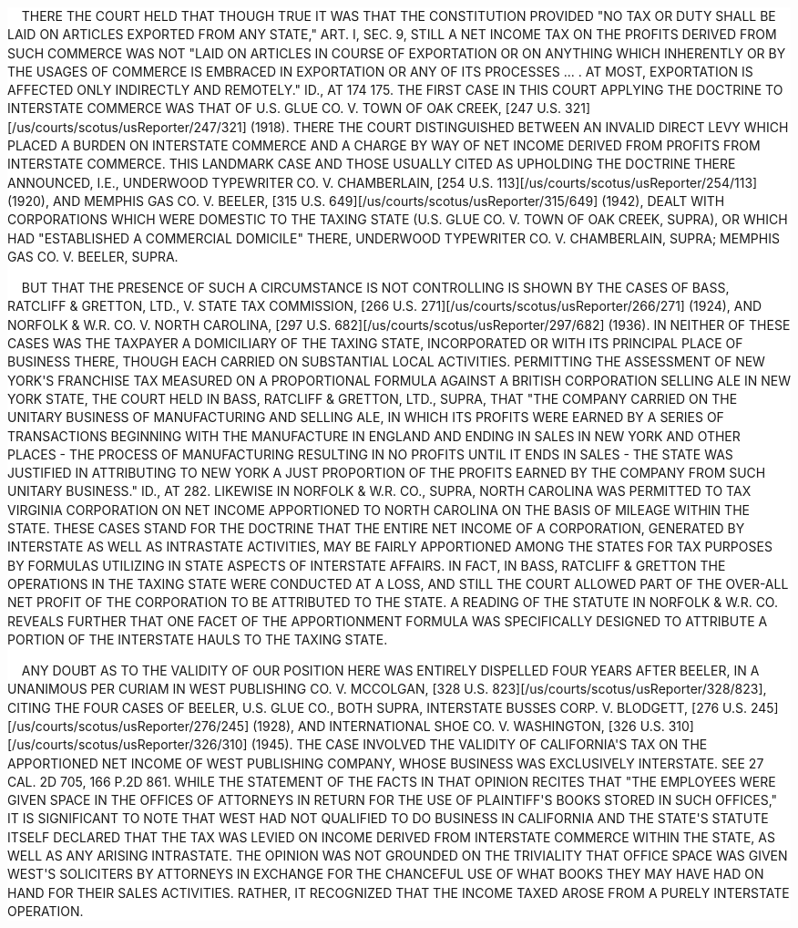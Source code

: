     THERE THE COURT HELD THAT THOUGH TRUE IT WAS THAT THE CONSTITUTION PROVIDED "NO TAX OR DUTY SHALL BE LAID ON ARTICLES EXPORTED FROM ANY STATE," ART. I, SEC. 9, STILL A NET INCOME TAX ON THE PROFITS DERIVED FROM SUCH COMMERCE WAS NOT "LAID ON ARTICLES IN COURSE OF EXPORTATION OR ON ANYTHING WHICH INHERENTLY OR BY THE USAGES OF COMMERCE IS EMBRACED IN EXPORTATION OR ANY OF ITS PROCESSES  ...  . AT MOST, EXPORTATION IS AFFECTED ONLY INDIRECTLY AND REMOTELY."  ID., AT 174 175.  THE FIRST CASE IN THIS COURT APPLYING THE DOCTRINE TO INTERSTATE COMMERCE WAS THAT OF U.S. GLUE CO. V. TOWN OF OAK CREEK, [247 U.S. 321][/us/courts/scotus/usReporter/247/321] (1918).  THERE THE COURT DISTINGUISHED BETWEEN AN INVALID DIRECT LEVY WHICH PLACED A BURDEN ON INTERSTATE COMMERCE AND A CHARGE BY WAY OF NET INCOME DERIVED FROM PROFITS FROM INTERSTATE COMMERCE.  THIS LANDMARK CASE AND THOSE USUALLY CITED AS UPHOLDING THE DOCTRINE THERE ANNOUNCED, I.E., UNDERWOOD TYPEWRITER CO. V. CHAMBERLAIN, [254 U.S. 113][/us/courts/scotus/usReporter/254/113] (1920), AND MEMPHIS GAS CO. V. BEELER, [315 U.S. 649][/us/courts/scotus/usReporter/315/649] (1942), DEALT WITH CORPORATIONS WHICH WERE DOMESTIC TO THE TAXING STATE (U.S. GLUE CO. V. TOWN OF OAK CREEK, SUPRA), OR WHICH HAD "ESTABLISHED A COMMERCIAL DOMICILE" THERE, UNDERWOOD TYPEWRITER CO. V. CHAMBERLAIN, SUPRA; MEMPHIS GAS CO. V. BEELER, SUPRA.

    BUT THAT THE PRESENCE OF SUCH A CIRCUMSTANCE IS NOT CONTROLLING IS SHOWN BY THE CASES OF BASS, RATCLIFF & GRETTON, LTD., V. STATE TAX COMMISSION, [266 U.S. 271][/us/courts/scotus/usReporter/266/271] (1924), AND NORFOLK & W.R. CO. V. NORTH CAROLINA, [297 U.S. 682][/us/courts/scotus/usReporter/297/682] (1936).  IN NEITHER OF THESE CASES WAS THE TAXPAYER A DOMICILIARY OF THE TAXING STATE, INCORPORATED OR WITH ITS PRINCIPAL PLACE OF BUSINESS THERE, THOUGH EACH CARRIED ON SUBSTANTIAL LOCAL ACTIVITIES.  PERMITTING THE ASSESSMENT OF NEW YORK'S FRANCHISE TAX MEASURED ON A PROPORTIONAL FORMULA AGAINST A BRITISH CORPORATION SELLING ALE IN NEW YORK STATE, THE COURT HELD IN BASS, RATCLIFF & GRETTON, LTD., SUPRA, THAT "THE COMPANY CARRIED ON THE UNITARY BUSINESS OF MANUFACTURING AND SELLING ALE, IN WHICH ITS PROFITS WERE EARNED BY A SERIES OF TRANSACTIONS BEGINNING WITH THE MANUFACTURE IN ENGLAND AND ENDING IN SALES IN NEW YORK AND OTHER PLACES - THE PROCESS OF MANUFACTURING RESULTING IN NO PROFITS UNTIL IT ENDS IN SALES - THE STATE WAS JUSTIFIED IN ATTRIBUTING TO NEW YORK A JUST PROPORTION OF THE PROFITS EARNED BY THE COMPANY FROM SUCH UNITARY BUSINESS."  ID., AT 282.  LIKEWISE IN NORFOLK & W.R. CO., SUPRA, NORTH CAROLINA WAS PERMITTED TO TAX VIRGINIA CORPORATION ON NET INCOME APPORTIONED TO NORTH CAROLINA ON THE BASIS OF MILEAGE WITHIN THE STATE.  THESE CASES STAND FOR THE DOCTRINE THAT THE ENTIRE NET INCOME OF A CORPORATION, GENERATED BY INTERSTATE AS WELL AS INTRASTATE ACTIVITIES, MAY BE FAIRLY APPORTIONED AMONG THE STATES FOR TAX PURPOSES BY FORMULAS UTILIZING IN STATE ASPECTS OF INTERSTATE AFFAIRS.  IN FACT, IN BASS, RATCLIFF & GRETTON THE OPERATIONS IN THE TAXING STATE WERE CONDUCTED AT A LOSS, AND STILL THE COURT ALLOWED PART OF THE OVER-ALL NET PROFIT OF THE CORPORATION TO BE ATTRIBUTED TO THE STATE.  A READING OF THE STATUTE IN NORFOLK & W.R. CO. REVEALS FURTHER THAT ONE FACET OF THE APPORTIONMENT FORMULA WAS SPECIFICALLY DESIGNED TO ATTRIBUTE A PORTION OF THE INTERSTATE HAULS TO THE TAXING STATE.

    ANY DOUBT AS TO THE VALIDITY OF OUR POSITION HERE WAS ENTIRELY DISPELLED FOUR YEARS AFTER BEELER, IN A UNANIMOUS PER CURIAM IN WEST PUBLISHING CO. V. MCCOLGAN, [328 U.S. 823][/us/courts/scotus/usReporter/328/823], CITING THE FOUR CASES OF BEELER, U.S. GLUE CO., BOTH SUPRA, INTERSTATE BUSSES CORP. V. BLODGETT, [276 U.S. 245][/us/courts/scotus/usReporter/276/245] (1928), AND INTERNATIONAL SHOE CO. V. WASHINGTON, [326 U.S. 310][/us/courts/scotus/usReporter/326/310] (1945).  THE CASE INVOLVED THE VALIDITY OF CALIFORNIA'S TAX ON THE APPORTIONED NET INCOME OF WEST PUBLISHING COMPANY, WHOSE BUSINESS WAS EXCLUSIVELY INTERSTATE.  SEE 27 CAL. 2D 705, 166 P.2D 861.  WHILE THE STATEMENT OF THE FACTS IN THAT OPINION RECITES THAT "THE EMPLOYEES WERE GIVEN SPACE IN THE OFFICES OF ATTORNEYS IN RETURN FOR THE USE OF PLAINTIFF'S BOOKS STORED IN SUCH OFFICES," IT IS SIGNIFICANT TO NOTE THAT WEST HAD NOT QUALIFIED TO DO BUSINESS IN CALIFORNIA AND THE STATE'S STATUTE ITSELF DECLARED THAT THE TAX WAS LEVIED ON INCOME DERIVED FROM INTERSTATE COMMERCE WITHIN THE STATE, AS WELL AS ANY ARISING INTRASTATE.  THE OPINION WAS NOT GROUNDED ON THE TRIVIALITY THAT OFFICE SPACE WAS GIVEN WEST'S SOLICITERS BY ATTORNEYS IN EXCHANGE FOR THE CHANCEFUL USE OF WHAT BOOKS THEY MAY HAVE HAD ON HAND FOR THEIR SALES ACTIVITIES.  RATHER, IT RECOGNIZED THAT THE INCOME TAXED AROSE FROM A PURELY INTERSTATE OPERATION.

